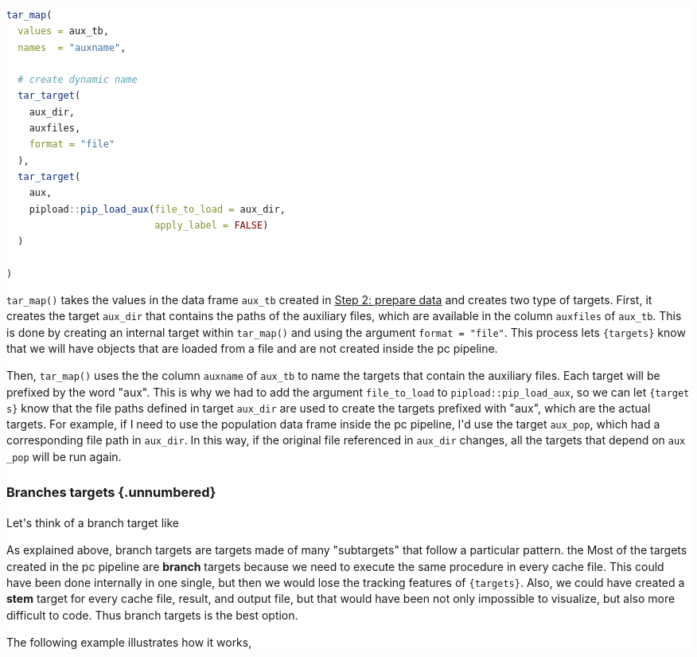 
```r
tar_map(
  values = aux_tb, 
  names  = "auxname", 
  
  # create dynamic name
  tar_target(
    aux_dir,
    auxfiles, 
    format = "file"
  ), 
  tar_target(
    aux,
    pipload::pip_load_aux(file_to_load = aux_dir,
                          apply_label = FALSE)
  )
  
)
```

`tar_map()` takes the values in the data frame `aux_tb` created in [Step 2:
prepare data](#pipe-prepare-data) and creates two type of targets. First, it
creates the target `aux_dir` that contains the paths of the auxiliary files,
which are available in the column `auxfiles` of `aux_tb`. This is done by
creating an internal target within `tar_map()` and using the argument
`format = "file"`. This process lets `{targets}` know that we will have objects
that are loaded from a file and are not created inside the pc pipeline.

Then, `tar_map()` uses the the column `auxname` of `aux_tb` to name the targets
that contain the auxiliary files. Each target will be prefixed by the word
"aux". This is why we had to add the argument `file_to_load` to
`pipload::pip_load_aux`, so we can let `{targets}` know that the file paths
defined in target `aux_dir` are used to create the targets prefixed with "aux",
which are the actual targets. For example, if I need to use the population data
frame inside the pc pipeline, I'd use the target `aux_pop`, which had a
corresponding file path in `aux_dir`. In this way, if the original file
referenced in `aux_dir` changes, all the targets that depend on `aux_pop` will
be run again.

### Branches targets {.unnumbered}

Let's think of a branch target like

As explained above, branch targets are targets made of many "subtargets" that
follow a particular pattern. the Most of the targets created in the pc pipeline
are **branch** targets because we need to execute the same procedure in every
cache file. This could have been done internally in one single, but then we
would lose the tracking features of `{targets}`. Also, we could have created a
**stem** target for every cache file, result, and output file, but that would
have been not only impossible to visualize, but also more difficult to code.
Thus branch targets is the best option.

The following example illustrates how it works,
